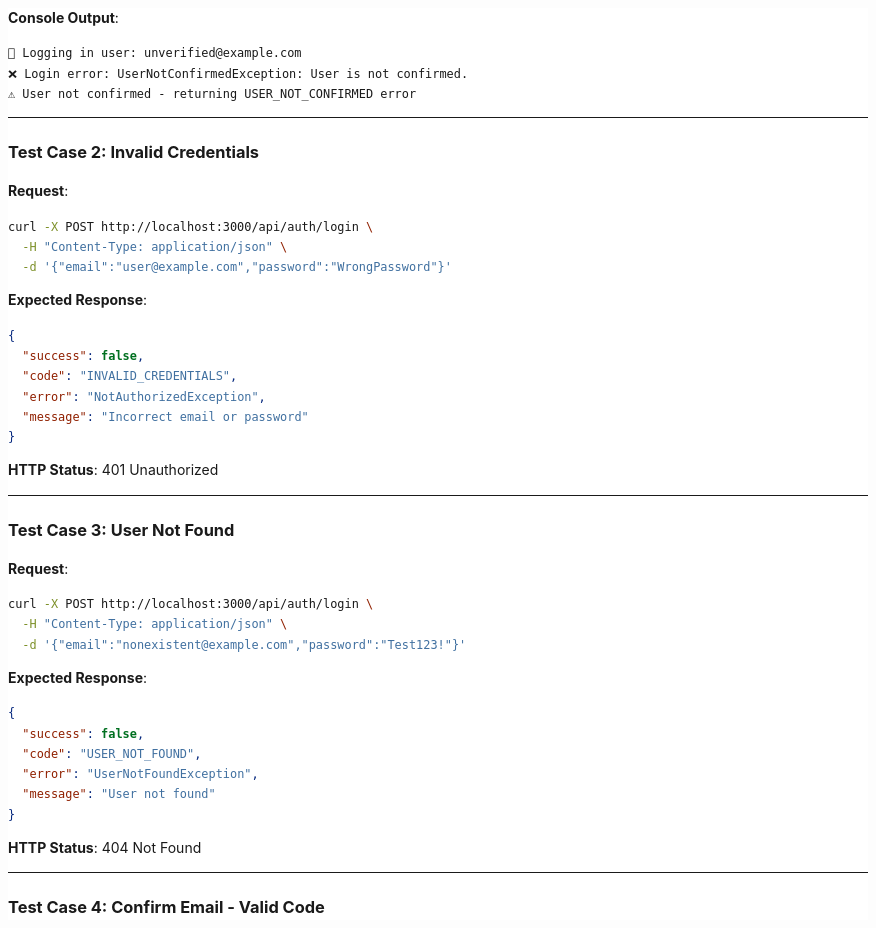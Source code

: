 **Console Output**:
```
🔐 Logging in user: unverified@example.com
❌ Login error: UserNotConfirmedException: User is not confirmed.
⚠️ User not confirmed - returning USER_NOT_CONFIRMED error
```

---

### **Test Case 2: Invalid Credentials**

**Request**:
```bash
curl -X POST http://localhost:3000/api/auth/login \
  -H "Content-Type: application/json" \
  -d '{"email":"user@example.com","password":"WrongPassword"}'
```

**Expected Response**:
```json
{
  "success": false,
  "code": "INVALID_CREDENTIALS",
  "error": "NotAuthorizedException",
  "message": "Incorrect email or password"
}
```

**HTTP Status**: 401 Unauthorized

---

### **Test Case 3: User Not Found**

**Request**:
```bash
curl -X POST http://localhost:3000/api/auth/login \
  -H "Content-Type: application/json" \
  -d '{"email":"nonexistent@example.com","password":"Test123!"}'
```

**Expected Response**:
```json
{
  "success": false,
  "code": "USER_NOT_FOUND",
  "error": "UserNotFoundException",
  "message": "User not found"
}
```

**HTTP Status**: 404 Not Found

---

### **Test Case 4: Confirm Email - Valid Code**
